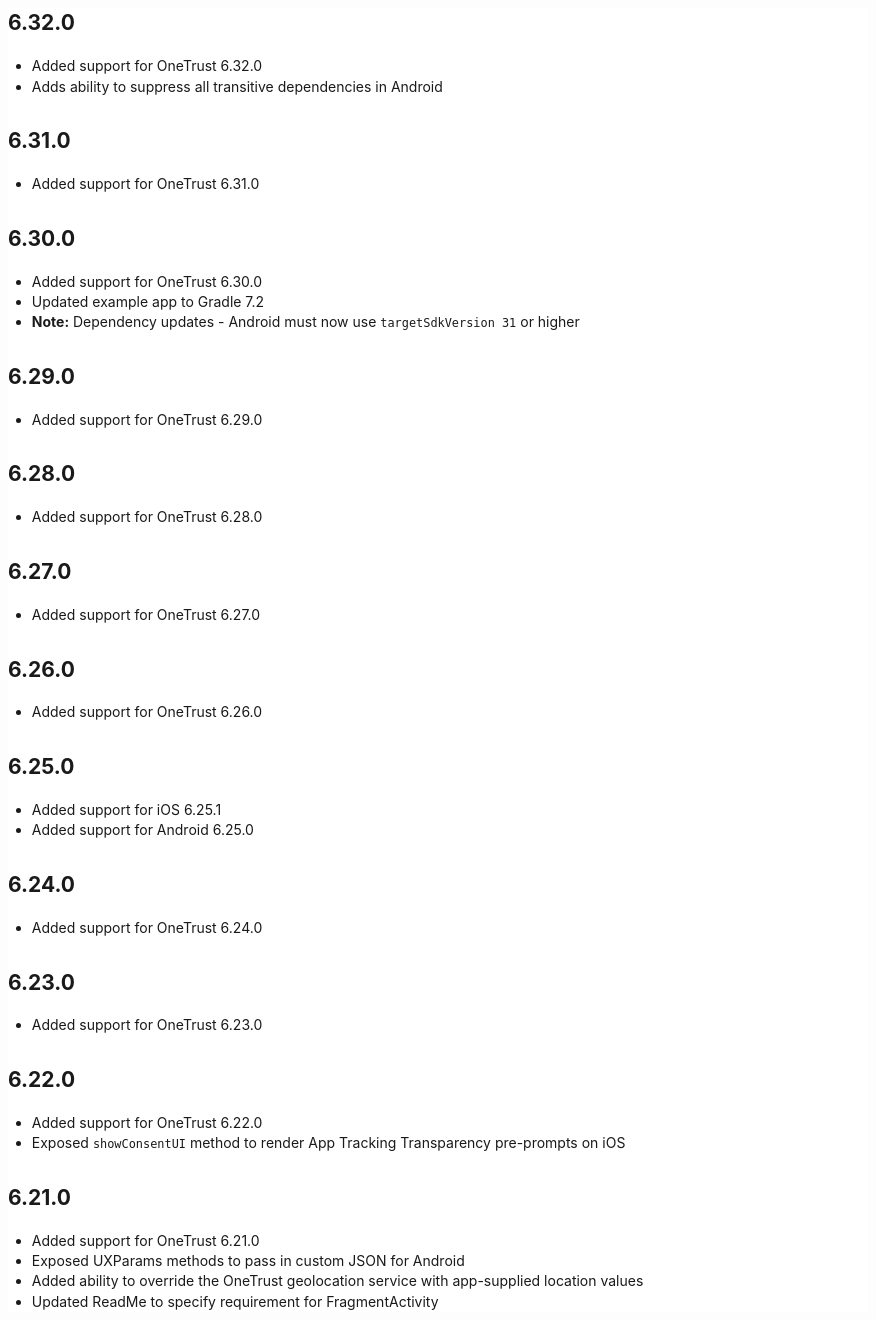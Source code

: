## 6.32.0
* Added support for OneTrust 6.32.0
* Adds ability to suppress all transitive dependencies in Android

## 6.31.0
* Added support for OneTrust 6.31.0

## 6.30.0
* Added support for OneTrust 6.30.0
* Updated example app to Gradle 7.2
* **Note:** Dependency updates - Android must now use `targetSdkVersion 31` or higher

## 6.29.0
* Added support for OneTrust 6.29.0

## 6.28.0
* Added support for OneTrust 6.28.0

## 6.27.0
* Added support for OneTrust 6.27.0

## 6.26.0
* Added support for OneTrust 6.26.0

## 6.25.0
* Added support for iOS 6.25.1
* Added support for Android 6.25.0

## 6.24.0
* Added support for OneTrust 6.24.0

## 6.23.0
* Added support for OneTrust 6.23.0

## 6.22.0
* Added support for OneTrust 6.22.0
* Exposed `showConsentUI` method to render App Tracking Transparency pre-prompts on iOS

## 6.21.0
* Added support for OneTrust 6.21.0
* Exposed UXParams methods to pass in custom JSON for Android
* Added ability to override the OneTrust geolocation service with app-supplied location values
* Updated ReadMe to specify requirement for FragmentActivity
